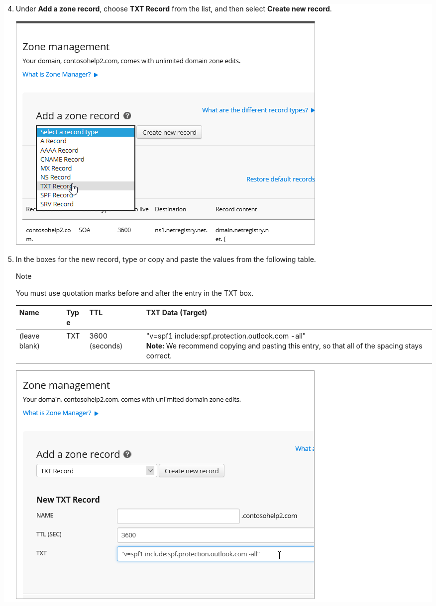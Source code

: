 4. Under **﻿Add a zone record**, choose **TXT Record** from the list, and then select **Create new record**.
    
    ![Netregistry_TXT_select](../../media/a2930d03-853a-4f1e-9205-d00f25bed35f.png)
  
5. In the boxes for the new record, type or copy and paste the values from the following table. 
    
    > [!NOTE]
    > You must use quotation marks before and after the entry in the TXT box. 
  
    |**Name**|**Type**|**TTL**|**TXT Data (Target)**|
    |:-----|:-----|:-----|:-----|
    |(leave blank)  <br/> |TXT  <br/> |3600 (seconds)  <br/> |"v=spf1 include:spf.protection.outlook.com -all"  <br/> **Note:** We recommend copying and pasting this entry, so that all of the spacing stays correct.           |
   
    ![Netregistry_SPF-TXTvalues](../../media/a369345a-d774-48bc-8160-b628ab8247f9.png)
  